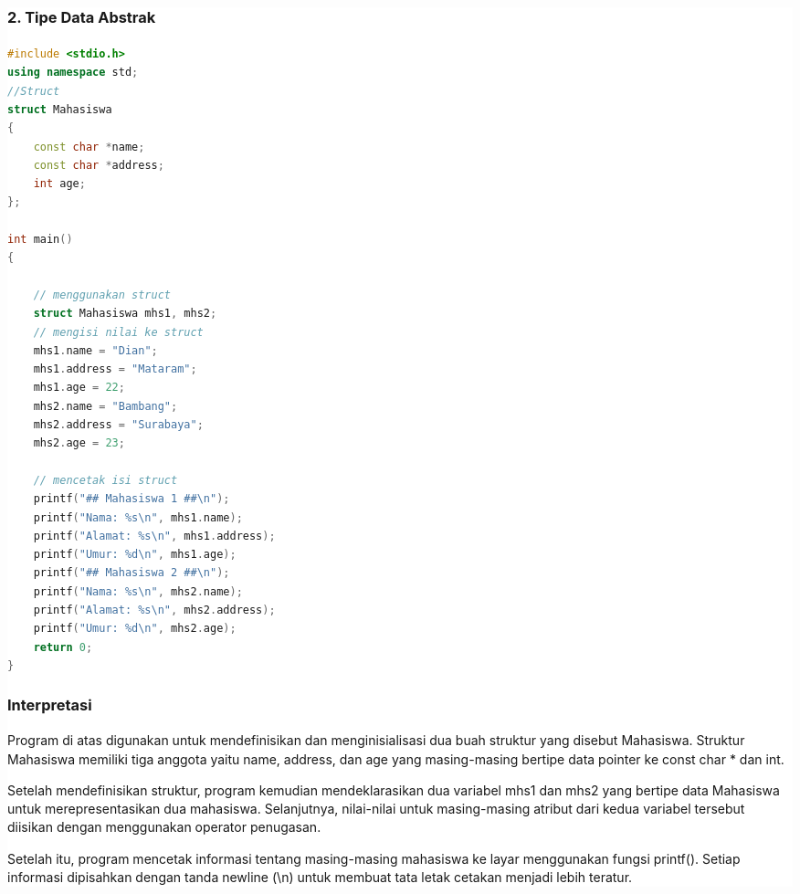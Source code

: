 

### 2. Tipe Data Abstrak
```c++
#include <stdio.h>
using namespace std;
//Struct
struct Mahasiswa
{
    const char *name;
    const char *address;
    int age;
};

int main()
{

    // menggunakan struct
    struct Mahasiswa mhs1, mhs2;
    // mengisi nilai ke struct
    mhs1.name = "Dian";
    mhs1.address = "Mataram";
    mhs1.age = 22;
    mhs2.name = "Bambang";
    mhs2.address = "Surabaya";
    mhs2.age = 23;

    // mencetak isi struct
    printf("## Mahasiswa 1 ##\n");
    printf("Nama: %s\n", mhs1.name);
    printf("Alamat: %s\n", mhs1.address);
    printf("Umur: %d\n", mhs1.age);
    printf("## Mahasiswa 2 ##\n");
    printf("Nama: %s\n", mhs2.name);
    printf("Alamat: %s\n", mhs2.address);
    printf("Umur: %d\n", mhs2.age);
    return 0;
}
```
### Interpretasi
Program di atas digunakan untuk mendefinisikan dan menginisialisasi dua buah struktur yang disebut Mahasiswa. Struktur Mahasiswa memiliki tiga anggota yaitu name, address, dan age yang masing-masing bertipe data pointer ke const char * dan int.

Setelah mendefinisikan struktur, program kemudian mendeklarasikan dua variabel mhs1 dan mhs2 yang bertipe data Mahasiswa untuk merepresentasikan dua mahasiswa. Selanjutnya, nilai-nilai untuk masing-masing atribut dari kedua variabel tersebut diisikan dengan menggunakan operator penugasan.

Setelah itu, program mencetak informasi tentang masing-masing mahasiswa ke layar menggunakan fungsi printf(). Setiap informasi dipisahkan dengan tanda newline (\n) untuk membuat tata letak cetakan menjadi lebih teratur.
